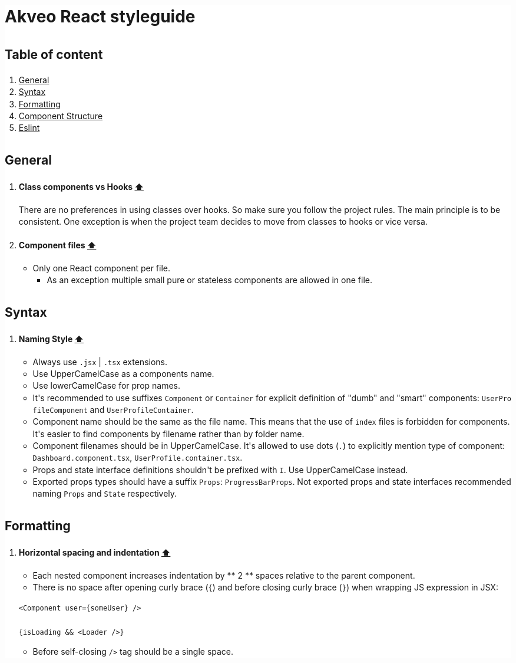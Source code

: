 # Akveo React styleguide

## Table of content

1. [General](#general)
2. [Syntax](#syntax)
3. [Formatting](#formatting)
4. [Component Structure](#component-structure)
5. [Eslint](#eslint)


## General

1. #### Class components vs Hooks **[⬆](#table-of-content)**

   There are no preferences in using classes over hooks. So make sure you follow the project rules.  The main principle is to be consistent. One exception is when the project team decides to move from classes to hooks or vice versa.

1. #### Component files **[⬆](#table-of-content)**

   * Only one React component per file. 
     * As an exception multiple small pure or stateless components are allowed in one file.
     
## Syntax

1. #### Naming Style **[⬆](#table-of-content)**

   * Always use `.jsx` | `.tsx` extensions.
   * Use UpperCamelCase as a components name.
   * Use lowerCamelCase for prop names.
   * It's recommended to use suffixes `Component` or `Container` for explicit definition of "dumb" and "smart" components: `UserProfileComponent` and `UserProfileContainer`.
   * Component name should be the same as the file name. This means that the use of `index` files is forbidden for components. It's easier to find components by filename rather than by folder name.
   * Component filenames should be in UpperCamelCase. It's allowed to use dots (`.`) to explicitly mention type of component: `Dashboard.component.tsx`, `UserProfile.container.tsx`.
   * Props and state interface definitions shouldn't be prefixed with `I`. Use UpperCamelCase instead.
   * Exported props types should have a suffix `Props`: `ProgressBarProps`. Not exported props and state interfaces recommended naming `Props` and `State` respectively.   

## Formatting

1. #### Horizontal spacing and indentation **[⬆](#table-of-content)**

   * Each nested component increases indentation by ** 2 ** spaces relative to the parent component.
   * There is no space after opening curly brace (`{`) and before closing curly brace (`}`) when wrapping JS expression in JSX:
   ```tsx
   <Component user={someUser} />
   
   {isLoading && <Loader />}
   ```
   * Before self-closing `/>` tag should be a single space.
